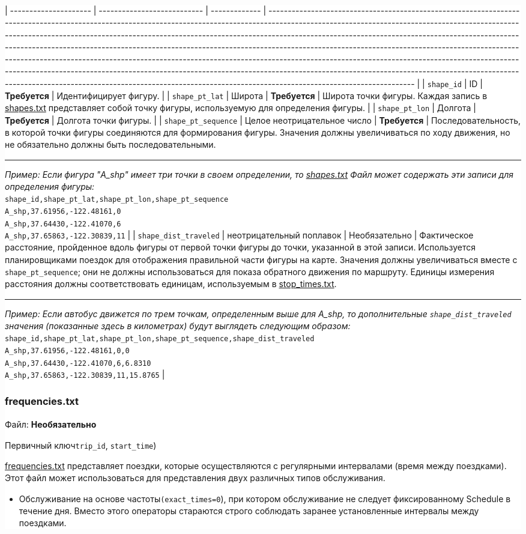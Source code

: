 | --------------------- | --------------------------- | ------------- | -------------------------------------------------------------------------------------------------------------------------------------------------------------------------------------------------------------------------------------------------------------------------------------------------------------------------------------------------------------------------------------------------------------------------------------------------------------------------------------------------------------------------------------------------------------------------------------------------------------------------------------------------------------------------------------------------------------------------------------------------------------------------------------------------------------------------------------------------------------------- |
| `shape_id`            | ID                          | **Требуется** | Идентифицирует фигуру.                                                                                                                                                                                                                                                                                                                                                                                                                                                                                                                                                                                                                                                                                                                                                                                                                                               |
| `shape_pt_lat`        | Широта                      | **Требуется** | Широта точки фигуры. Каждая запись в [shapes.txt](#shapestxt) представляет собой точку фигуры, используемую для определения фигуры.                                                                                                                                                                                                                                                                                                                                                                                                                                                                                                                                                                                                                                                                                                                                  |
| `shape_pt_lon`        | Долгота                     | **Требуется** | Долгота точки фигуры.                                                                                                                                                                                                                                                                                                                                                                                                                                                                                                                                                                                                                                                                                                                                                                                                                                                |
| `shape_pt_sequence`   | Целое неотрицательное число | **Требуется** | Последовательность, в которой точки фигуры соединяются для формирования фигуры. Значения должны увеличиваться по ходу движения, но не обязательно должны быть последовательными.<hr/>*Пример: Если фигура "A_shp" имеет три точки в своем определении, то [shapes.txt](#shapestxt) Файл может содержать эти записи для определения фигуры:* <br/> `shape_id,shape_pt_lat,shape_pt_lon,shape_pt_sequence` <br/> `A_shp,37.61956,-122.48161,0` <br/> `A_shp,37.64430,-122.41070,6` <br/> `A_shp,37.65863,-122.30839,11`                                                                                                                                                                                                                                                                                                                                                |
| `shape_dist_traveled` | неотрицательный поплавок    | Необязательно | Фактическое расстояние, пройденное вдоль фигуры от первой точки фигуры до точки, указанной в этой записи. Используется планировщиками поездок для отображения правильной части фигуры на карте. Значения должны увеличиваться вместе с `shape_pt_sequence`; они не должны использоваться для показа обратного движения по маршруту. Единицы измерения расстояния должны соответствовать единицам, используемым в [stop_times.txt](#stop_timestxt).<hr/>*Пример: Если автобус движется по трем точкам, определенным выше для A_shp, то дополнительные `shape_dist_traveled` значения (показанные здесь в километрах) будут выглядеть следующим образом:* <br/> `shape_id,shape_pt_lat,shape_pt_lon,shape_pt_sequence,shape_dist_traveled` <br/> `A_shp,37.61956,-122.48161,0,0`<br/>`A_shp,37.64430,-122.41070,6,6.8310` <br/> `A_shp,37.65863,-122.30839,11,15.8765` |

### frequencies.txt

Файл: **Необязательно**

Первичный ключ`trip_id`, `start_time`)

[frequencies.txt](#frequenciestxt) представляет поездки, которые осуществляются с регулярными интервалами (время между поездками). Этот файл может использоваться для представления двух различных типов обслуживания.

- Обслуживание на основе частоты`(exact_times=0`), при котором обслуживание не следует фиксированному Schedule в течение дня. Вместо этого операторы стараются строго соблюдать заранее установленные интервалы между поездками.